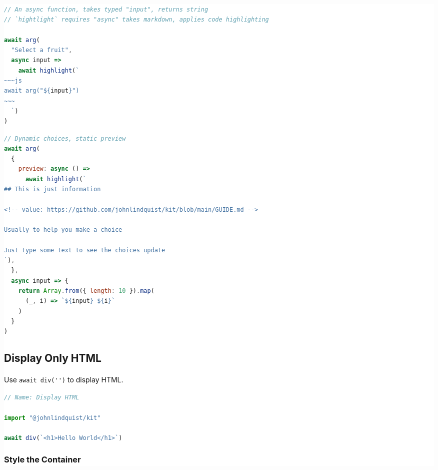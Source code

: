 ```js
// An async function, takes typed "input", returns string
// `hightlight` requires "async" takes markdown, applies code highlighting

await arg(
  "Select a fruit",
  async input =>
    await highlight(` 
~~~js
await arg("${input}")
~~~
  `)
)
```

```js
// Dynamic choices, static preview
await arg(
  {
    preview: async () =>
      await highlight(`
## This is just information

<!-- value: https://github.com/johnlindquist/kit/blob/main/GUIDE.md -->

Usually to help you make a choice
  
Just type some text to see the choices update
`),
  },
  async input => {
    return Array.from({ length: 10 }).map(
      (_, i) => `${input} ${i}`
    )
  }
)
```

## Display Only HTML



Use `await div('')` to display HTML.

```js
// Name: Display HTML

import "@johnlindquist/kit"

await div(`<h1>Hello World</h1>`)
```

### Style the Container
